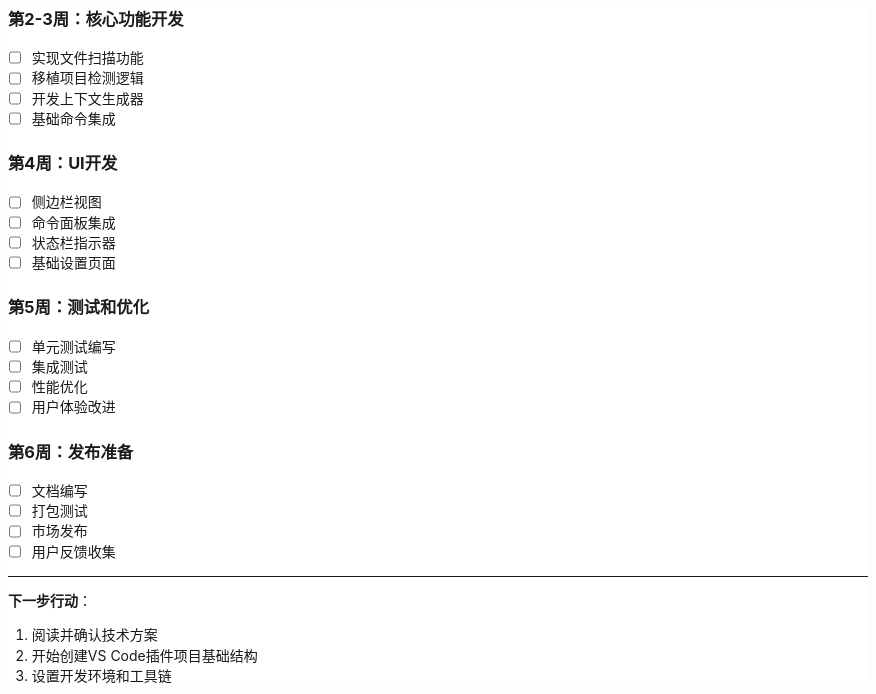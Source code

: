 ### 第2-3周：核心功能开发
- [ ] 实现文件扫描功能
- [ ] 移植项目检测逻辑
- [ ] 开发上下文生成器
- [ ] 基础命令集成

### 第4周：UI开发
- [ ] 侧边栏视图
- [ ] 命令面板集成
- [ ] 状态栏指示器
- [ ] 基础设置页面

### 第5周：测试和优化
- [ ] 单元测试编写
- [ ] 集成测试
- [ ] 性能优化
- [ ] 用户体验改进

### 第6周：发布准备
- [ ] 文档编写
- [ ] 打包测试
- [ ] 市场发布
- [ ] 用户反馈收集

---

**下一步行动**：
1. 阅读并确认技术方案
2. 开始创建VS Code插件项目基础结构
3. 设置开发环境和工具链
